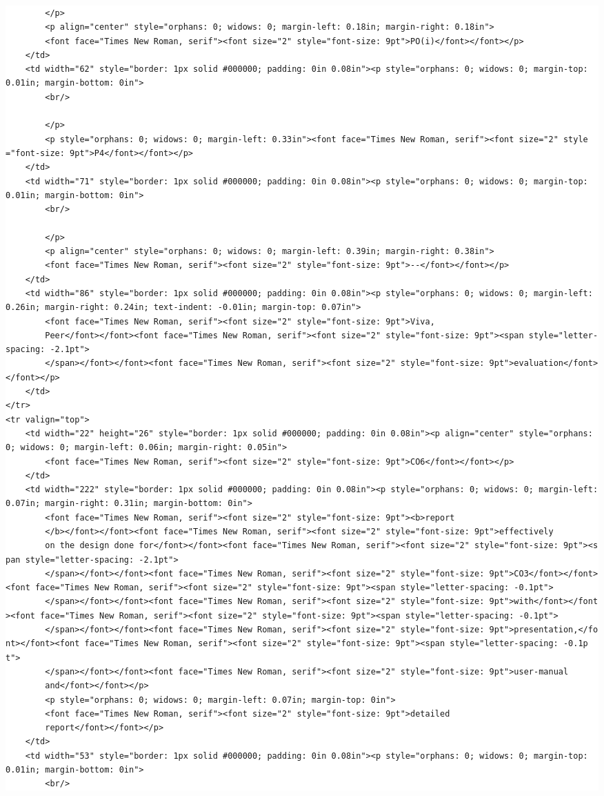 			</p>
			<p align="center" style="orphans: 0; widows: 0; margin-left: 0.18in; margin-right: 0.18in">
			<font face="Times New Roman, serif"><font size="2" style="font-size: 9pt">PO(i)</font></font></p>
		</td>
		<td width="62" style="border: 1px solid #000000; padding: 0in 0.08in"><p style="orphans: 0; widows: 0; margin-top: 0.01in; margin-bottom: 0in">
			<br/>

			</p>
			<p style="orphans: 0; widows: 0; margin-left: 0.33in"><font face="Times New Roman, serif"><font size="2" style="font-size: 9pt">P4</font></font></p>
		</td>
		<td width="71" style="border: 1px solid #000000; padding: 0in 0.08in"><p style="orphans: 0; widows: 0; margin-top: 0.01in; margin-bottom: 0in">
			<br/>

			</p>
			<p align="center" style="orphans: 0; widows: 0; margin-left: 0.39in; margin-right: 0.38in">
			<font face="Times New Roman, serif"><font size="2" style="font-size: 9pt">--</font></font></p>
		</td>
		<td width="86" style="border: 1px solid #000000; padding: 0in 0.08in"><p style="orphans: 0; widows: 0; margin-left: 0.26in; margin-right: 0.24in; text-indent: -0.01in; margin-top: 0.07in">
			<font face="Times New Roman, serif"><font size="2" style="font-size: 9pt">Viva,
			Peer</font></font><font face="Times New Roman, serif"><font size="2" style="font-size: 9pt"><span style="letter-spacing: -2.1pt">
			</span></font></font><font face="Times New Roman, serif"><font size="2" style="font-size: 9pt">evaluation</font></font></p>
		</td>
	</tr>
	<tr valign="top">
		<td width="22" height="26" style="border: 1px solid #000000; padding: 0in 0.08in"><p align="center" style="orphans: 0; widows: 0; margin-left: 0.06in; margin-right: 0.05in">
			<font face="Times New Roman, serif"><font size="2" style="font-size: 9pt">CO6</font></font></p>
		</td>
		<td width="222" style="border: 1px solid #000000; padding: 0in 0.08in"><p style="orphans: 0; widows: 0; margin-left: 0.07in; margin-right: 0.31in; margin-bottom: 0in">
			<font face="Times New Roman, serif"><font size="2" style="font-size: 9pt"><b>report
			</b></font></font><font face="Times New Roman, serif"><font size="2" style="font-size: 9pt">effectively
			on the design done for</font></font><font face="Times New Roman, serif"><font size="2" style="font-size: 9pt"><span style="letter-spacing: -2.1pt">
			</span></font></font><font face="Times New Roman, serif"><font size="2" style="font-size: 9pt">CO3</font></font><font face="Times New Roman, serif"><font size="2" style="font-size: 9pt"><span style="letter-spacing: -0.1pt">
			</span></font></font><font face="Times New Roman, serif"><font size="2" style="font-size: 9pt">with</font></font><font face="Times New Roman, serif"><font size="2" style="font-size: 9pt"><span style="letter-spacing: -0.1pt">
			</span></font></font><font face="Times New Roman, serif"><font size="2" style="font-size: 9pt">presentation,</font></font><font face="Times New Roman, serif"><font size="2" style="font-size: 9pt"><span style="letter-spacing: -0.1pt">
			</span></font></font><font face="Times New Roman, serif"><font size="2" style="font-size: 9pt">user-manual
			and</font></font></p>
			<p style="orphans: 0; widows: 0; margin-left: 0.07in; margin-top: 0in">
			<font face="Times New Roman, serif"><font size="2" style="font-size: 9pt">detailed
			report</font></font></p>
		</td>
		<td width="53" style="border: 1px solid #000000; padding: 0in 0.08in"><p style="orphans: 0; widows: 0; margin-top: 0.01in; margin-bottom: 0in">
			<br/>
